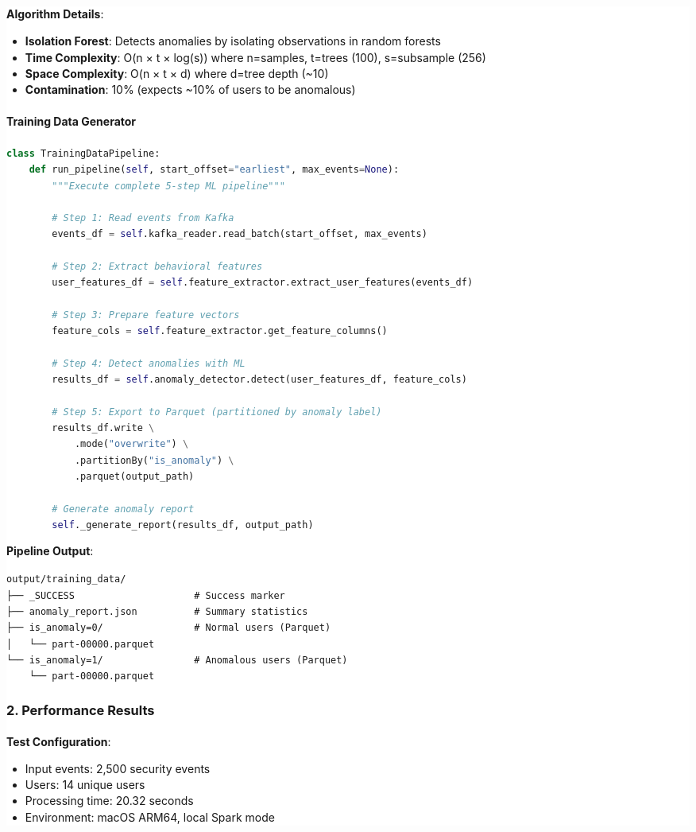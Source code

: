 **Algorithm Details**:
- **Isolation Forest**: Detects anomalies by isolating observations in random forests
- **Time Complexity**: O(n × t × log(s)) where n=samples, t=trees (100), s=subsample (256)
- **Space Complexity**: O(n × t × d) where d=tree depth (~10)
- **Contamination**: 10% (expects ~10% of users to be anomalous)

#### Training Data Generator
```python
class TrainingDataPipeline:
    def run_pipeline(self, start_offset="earliest", max_events=None):
        """Execute complete 5-step ML pipeline"""

        # Step 1: Read events from Kafka
        events_df = self.kafka_reader.read_batch(start_offset, max_events)

        # Step 2: Extract behavioral features
        user_features_df = self.feature_extractor.extract_user_features(events_df)

        # Step 3: Prepare feature vectors
        feature_cols = self.feature_extractor.get_feature_columns()

        # Step 4: Detect anomalies with ML
        results_df = self.anomaly_detector.detect(user_features_df, feature_cols)

        # Step 5: Export to Parquet (partitioned by anomaly label)
        results_df.write \
            .mode("overwrite") \
            .partitionBy("is_anomaly") \
            .parquet(output_path)

        # Generate anomaly report
        self._generate_report(results_df, output_path)
```

**Pipeline Output**:
```
output/training_data/
├── _SUCCESS                     # Success marker
├── anomaly_report.json          # Summary statistics
├── is_anomaly=0/                # Normal users (Parquet)
│   └── part-00000.parquet
└── is_anomaly=1/                # Anomalous users (Parquet)
    └── part-00000.parquet
```

### 2. Performance Results

**Test Configuration**:
- Input events: 2,500 security events
- Users: 14 unique users
- Processing time: 20.32 seconds
- Environment: macOS ARM64, local Spark mode
